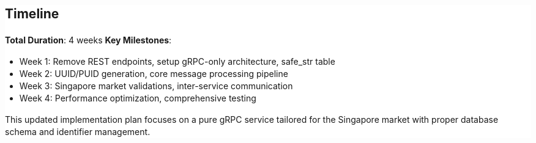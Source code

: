 ## Timeline

**Total Duration**: 4 weeks
**Key Milestones**:
- Week 1: Remove REST endpoints, setup gRPC-only architecture, safe_str table
- Week 2: UUID/PUID generation, core message processing pipeline
- Week 3: Singapore market validations, inter-service communication
- Week 4: Performance optimization, comprehensive testing

This updated implementation plan focuses on a pure gRPC service tailored for the Singapore market with proper database schema and identifier management. 